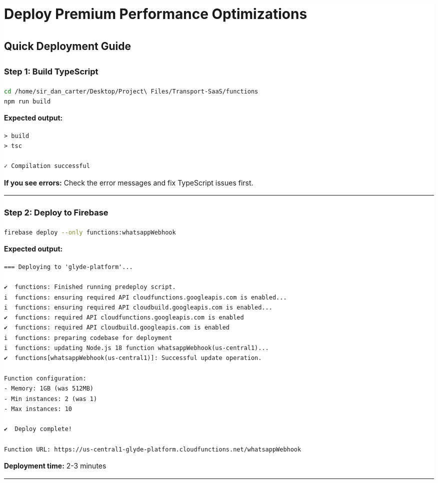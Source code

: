 # Deploy Premium Performance Optimizations

## Quick Deployment Guide

### Step 1: Build TypeScript

```bash
cd /home/sir_dan_carter/Desktop/Project\ Files/Transport-SaaS/functions
npm run build
```

**Expected output:**
```
> build
> tsc

✓ Compilation successful
```

**If you see errors:** Check the error messages and fix TypeScript issues first.

---

### Step 2: Deploy to Firebase

```bash
firebase deploy --only functions:whatsappWebhook
```

**Expected output:**
```
=== Deploying to 'glyde-platform'...

✔  functions: Finished running predeploy script.
i  functions: ensuring required API cloudfunctions.googleapis.com is enabled...
i  functions: ensuring required API cloudbuild.googleapis.com is enabled...
✔  functions: required API cloudfunctions.googleapis.com is enabled
✔  functions: required API cloudbuild.googleapis.com is enabled
i  functions: preparing codebase for deployment
i  functions: updating Node.js 18 function whatsappWebhook(us-central1)...
✔  functions[whatsappWebhook(us-central1)]: Successful update operation.

Function configuration:
- Memory: 1GB (was 512MB)
- Min instances: 2 (was 1)
- Max instances: 10

✔  Deploy complete!

Function URL: https://us-central1-glyde-platform.cloudfunctions.net/whatsappWebhook
```

**Deployment time:** 2-3 minutes

---